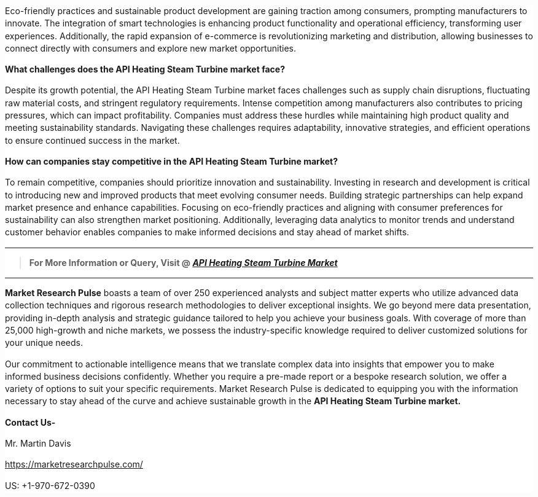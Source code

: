 Eco-friendly practices and sustainable product development are gaining traction among consumers, prompting manufacturers to innovate. The integration of smart technologies is enhancing product functionality and operational efficiency, transforming user experiences. Additionally, the rapid expansion of e-commerce is revolutionizing marketing and distribution, allowing businesses to connect directly with consumers and explore new market opportunities.</p><p><strong>What challenges does the API Heating Steam Turbine market face?</strong></p><p>Despite its growth potential, the API Heating Steam Turbine market faces challenges such as supply chain disruptions, fluctuating raw material costs, and stringent regulatory requirements. Intense competition among manufacturers also contributes to pricing pressures, which can impact profitability. Companies must address these hurdles while maintaining high product quality and meeting sustainability standards. Navigating these challenges requires adaptability, innovative strategies, and efficient operations to ensure continued success in the market.</p><p><strong>How can companies stay competitive in the API Heating Steam Turbine market?</strong></p><p>To remain competitive, companies should prioritize innovation and sustainability. Investing in research and development is critical to introducing new and improved products that meet evolving consumer needs. Building strategic partnerships can help expand market presence and enhance capabilities. Focusing on eco-friendly practices and aligning with consumer preferences for sustainability can also strengthen market positioning. Additionally, leveraging data analytics to monitor trends and understand customer behavior enables companies to make informed decisions and stay ahead of market shifts.</p><hr /><blockquote><p><strong>For More Information or Query, Visit @&nbsp;<em><a href="https://marketresearchpulse.com/report/79040/api-heating-steam-turbine-market?utm_source=Linkedin&utm_medium=0115">API Heating Steam Turbine Market</a></em></strong></p></blockquote><hr /><p><strong>Market Research Pulse</strong> boasts a team of over 250 experienced analysts and subject matter experts who utilize advanced data collection techniques and rigorous research methodologies to deliver exceptional insights. We go beyond mere data presentation, providing in-depth analysis and strategic guidance tailored to help you achieve your business goals. With coverage of more than 25,000 high-growth and niche markets, we possess the industry-specific knowledge required to deliver customized solutions for your unique needs.</p><p>Our commitment to actionable intelligence means that we translate complex data into insights that empower you to make informed business decisions confidently. Whether you require a pre-made report or a bespoke research solution, we offer a variety of options to suit your specific requirements. Market Research Pulse is dedicated to equipping you with the information necessary to stay ahead of the curve and achieve sustainable growth in the <strong>API Heating Steam Turbine market.</strong></p><p><strong>Contact Us-</strong></p><p>Mr. Martin Davis</p><p>https://marketresearchpulse.com/</p><p>US: +1-970-672-0390</p>
